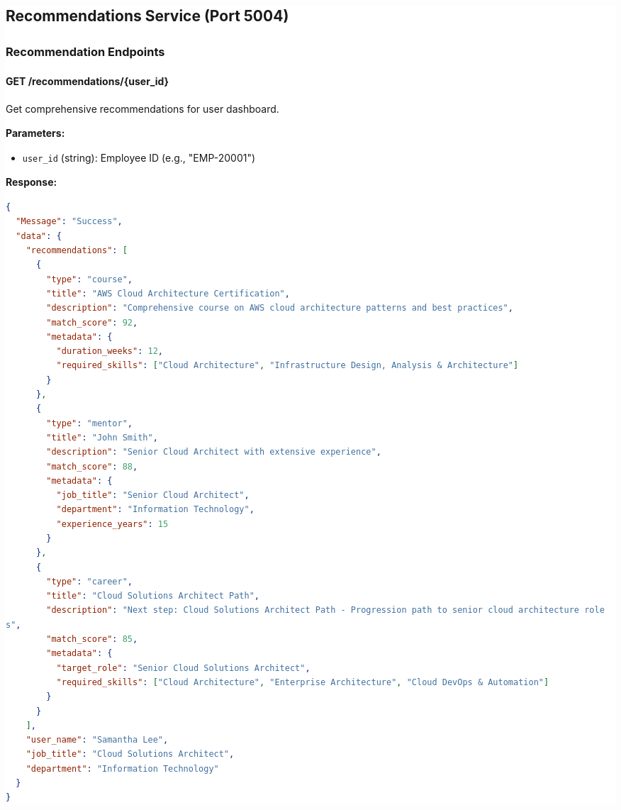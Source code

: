 ## Recommendations Service (Port 5004)

### Recommendation Endpoints

#### GET /recommendations/{user_id}
Get comprehensive recommendations for user dashboard.

**Parameters:**
- `user_id` (string): Employee ID (e.g., "EMP-20001")

**Response:**
```json
{
  "Message": "Success",
  "data": {
    "recommendations": [
      {
        "type": "course",
        "title": "AWS Cloud Architecture Certification",
        "description": "Comprehensive course on AWS cloud architecture patterns and best practices",
        "match_score": 92,
        "metadata": {
          "duration_weeks": 12,
          "required_skills": ["Cloud Architecture", "Infrastructure Design, Analysis & Architecture"]
        }
      },
      {
        "type": "mentor",
        "title": "John Smith",
        "description": "Senior Cloud Architect with extensive experience",
        "match_score": 88,
        "metadata": {
          "job_title": "Senior Cloud Architect",
          "department": "Information Technology",
          "experience_years": 15
        }
      },
      {
        "type": "career",
        "title": "Cloud Solutions Architect Path",
        "description": "Next step: Cloud Solutions Architect Path - Progression path to senior cloud architecture roles",
        "match_score": 85,
        "metadata": {
          "target_role": "Senior Cloud Solutions Architect",
          "required_skills": ["Cloud Architecture", "Enterprise Architecture", "Cloud DevOps & Automation"]
        }
      }
    ],
    "user_name": "Samantha Lee",
    "job_title": "Cloud Solutions Architect",
    "department": "Information Technology"
  }
}
```

